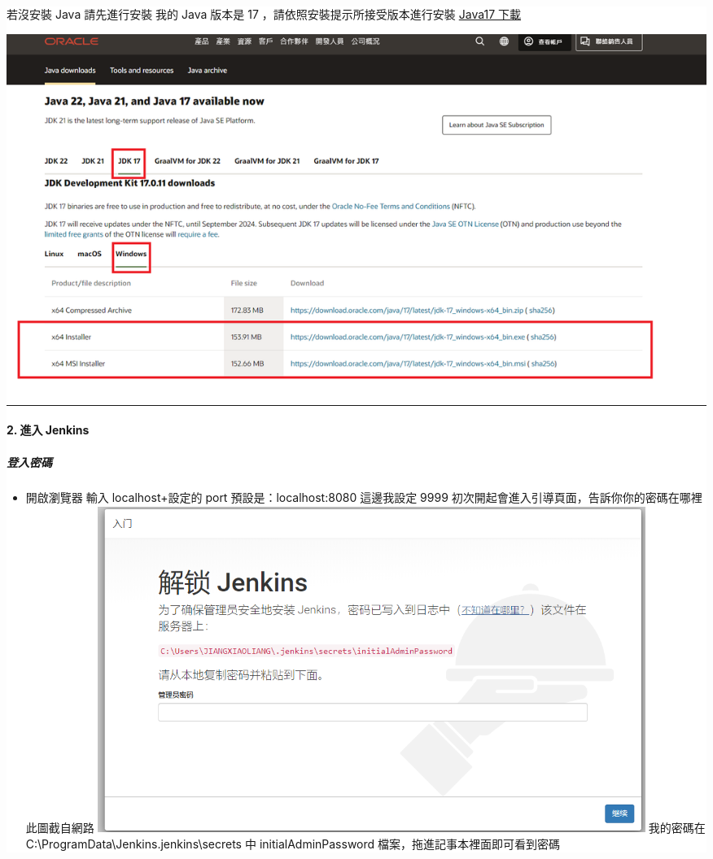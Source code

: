 若沒安裝 Java 請先進行安裝 我的 Java 版本是 17 ，請依照安裝提示所接受版本進行安裝
[Java17 下載](https://www.oracle.com/tw/java/technologies/downloads/#jdk17-windows)

![1717118861937](image/JenkinsWinCron/1717118861937.png)

---

#### 2. 進入 Jenkins

##### 登入密碼

- 開啟瀏覽器 輸入 localhost+設定的 port 預設是：localhost:8080
  這邊我設定 9999
  初次開起會進入引導頁面，告訴你你的密碼在哪裡
  此圖截自網路
  ![1717120060773](image/JenkinsWinCron/1717120060773.png)
  我的密碼在 C:\ProgramData\Jenkins\.jenkins\secrets 中 initialAdminPassword 檔案，拖進記事本裡面即可看到密碼